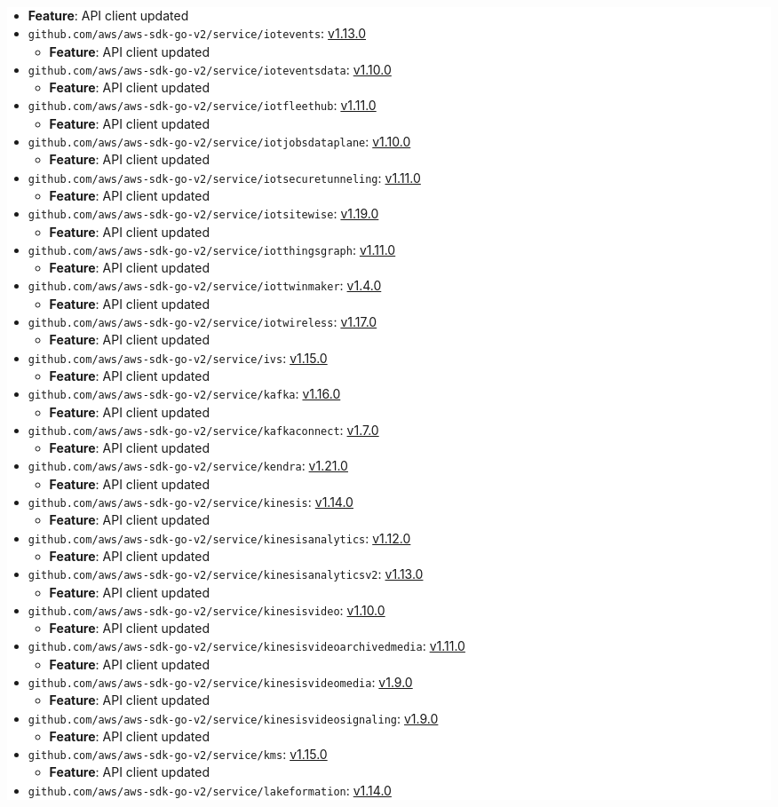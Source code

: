   * **Feature**: API client updated
* `github.com/aws/aws-sdk-go-v2/service/iotevents`: [v1.13.0](service/iotevents/CHANGELOG.md#v1130-2022-02-24)
  * **Feature**: API client updated
* `github.com/aws/aws-sdk-go-v2/service/ioteventsdata`: [v1.10.0](service/ioteventsdata/CHANGELOG.md#v1100-2022-02-24)
  * **Feature**: API client updated
* `github.com/aws/aws-sdk-go-v2/service/iotfleethub`: [v1.11.0](service/iotfleethub/CHANGELOG.md#v1110-2022-02-24)
  * **Feature**: API client updated
* `github.com/aws/aws-sdk-go-v2/service/iotjobsdataplane`: [v1.10.0](service/iotjobsdataplane/CHANGELOG.md#v1100-2022-02-24)
  * **Feature**: API client updated
* `github.com/aws/aws-sdk-go-v2/service/iotsecuretunneling`: [v1.11.0](service/iotsecuretunneling/CHANGELOG.md#v1110-2022-02-24)
  * **Feature**: API client updated
* `github.com/aws/aws-sdk-go-v2/service/iotsitewise`: [v1.19.0](service/iotsitewise/CHANGELOG.md#v1190-2022-02-24)
  * **Feature**: API client updated
* `github.com/aws/aws-sdk-go-v2/service/iotthingsgraph`: [v1.11.0](service/iotthingsgraph/CHANGELOG.md#v1110-2022-02-24)
  * **Feature**: API client updated
* `github.com/aws/aws-sdk-go-v2/service/iottwinmaker`: [v1.4.0](service/iottwinmaker/CHANGELOG.md#v140-2022-02-24)
  * **Feature**: API client updated
* `github.com/aws/aws-sdk-go-v2/service/iotwireless`: [v1.17.0](service/iotwireless/CHANGELOG.md#v1170-2022-02-24)
  * **Feature**: API client updated
* `github.com/aws/aws-sdk-go-v2/service/ivs`: [v1.15.0](service/ivs/CHANGELOG.md#v1150-2022-02-24)
  * **Feature**: API client updated
* `github.com/aws/aws-sdk-go-v2/service/kafka`: [v1.16.0](service/kafka/CHANGELOG.md#v1160-2022-02-24)
  * **Feature**: API client updated
* `github.com/aws/aws-sdk-go-v2/service/kafkaconnect`: [v1.7.0](service/kafkaconnect/CHANGELOG.md#v170-2022-02-24)
  * **Feature**: API client updated
* `github.com/aws/aws-sdk-go-v2/service/kendra`: [v1.21.0](service/kendra/CHANGELOG.md#v1210-2022-02-24)
  * **Feature**: API client updated
* `github.com/aws/aws-sdk-go-v2/service/kinesis`: [v1.14.0](service/kinesis/CHANGELOG.md#v1140-2022-02-24)
  * **Feature**: API client updated
* `github.com/aws/aws-sdk-go-v2/service/kinesisanalytics`: [v1.12.0](service/kinesisanalytics/CHANGELOG.md#v1120-2022-02-24)
  * **Feature**: API client updated
* `github.com/aws/aws-sdk-go-v2/service/kinesisanalyticsv2`: [v1.13.0](service/kinesisanalyticsv2/CHANGELOG.md#v1130-2022-02-24)
  * **Feature**: API client updated
* `github.com/aws/aws-sdk-go-v2/service/kinesisvideo`: [v1.10.0](service/kinesisvideo/CHANGELOG.md#v1100-2022-02-24)
  * **Feature**: API client updated
* `github.com/aws/aws-sdk-go-v2/service/kinesisvideoarchivedmedia`: [v1.11.0](service/kinesisvideoarchivedmedia/CHANGELOG.md#v1110-2022-02-24)
  * **Feature**: API client updated
* `github.com/aws/aws-sdk-go-v2/service/kinesisvideomedia`: [v1.9.0](service/kinesisvideomedia/CHANGELOG.md#v190-2022-02-24)
  * **Feature**: API client updated
* `github.com/aws/aws-sdk-go-v2/service/kinesisvideosignaling`: [v1.9.0](service/kinesisvideosignaling/CHANGELOG.md#v190-2022-02-24)
  * **Feature**: API client updated
* `github.com/aws/aws-sdk-go-v2/service/kms`: [v1.15.0](service/kms/CHANGELOG.md#v1150-2022-02-24)
  * **Feature**: API client updated
* `github.com/aws/aws-sdk-go-v2/service/lakeformation`: [v1.14.0](service/lakeformation/CHANGELOG.md#v1140-2022-02-24)